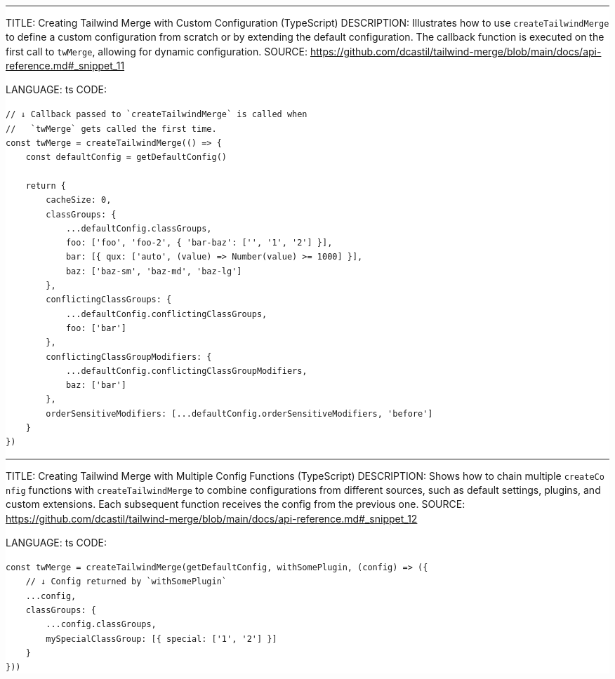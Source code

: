 ----------------------------------------

TITLE: Creating Tailwind Merge with Custom Configuration (TypeScript)
DESCRIPTION: Illustrates how to use `createTailwindMerge` to define a custom configuration from scratch or by extending the default configuration. The callback function is executed on the first call to `twMerge`, allowing for dynamic configuration.
SOURCE: https://github.com/dcastil/tailwind-merge/blob/main/docs/api-reference.md#_snippet_11

LANGUAGE: ts
CODE:
```
// ↓ Callback passed to `createTailwindMerge` is called when
//   `twMerge` gets called the first time.
const twMerge = createTailwindMerge(() => {
    const defaultConfig = getDefaultConfig()

    return {
        cacheSize: 0,
        classGroups: {
            ...defaultConfig.classGroups,
            foo: ['foo', 'foo-2', { 'bar-baz': ['', '1', '2'] }],
            bar: [{ qux: ['auto', (value) => Number(value) >= 1000] }],
            baz: ['baz-sm', 'baz-md', 'baz-lg']
        },
        conflictingClassGroups: {
            ...defaultConfig.conflictingClassGroups,
            foo: ['bar']
        },
        conflictingClassGroupModifiers: {
            ...defaultConfig.conflictingClassGroupModifiers,
            baz: ['bar']
        },
        orderSensitiveModifiers: [...defaultConfig.orderSensitiveModifiers, 'before']
    }
})
```

----------------------------------------

TITLE: Creating Tailwind Merge with Multiple Config Functions (TypeScript)
DESCRIPTION: Shows how to chain multiple `createConfig` functions with `createTailwindMerge` to combine configurations from different sources, such as default settings, plugins, and custom extensions. Each subsequent function receives the config from the previous one.
SOURCE: https://github.com/dcastil/tailwind-merge/blob/main/docs/api-reference.md#_snippet_12

LANGUAGE: ts
CODE:
```
const twMerge = createTailwindMerge(getDefaultConfig, withSomePlugin, (config) => ({
    // ↓ Config returned by `withSomePlugin`
    ...config,
    classGroups: {
        ...config.classGroups,
        mySpecialClassGroup: [{ special: ['1', '2'] }]
    }
}))
```
